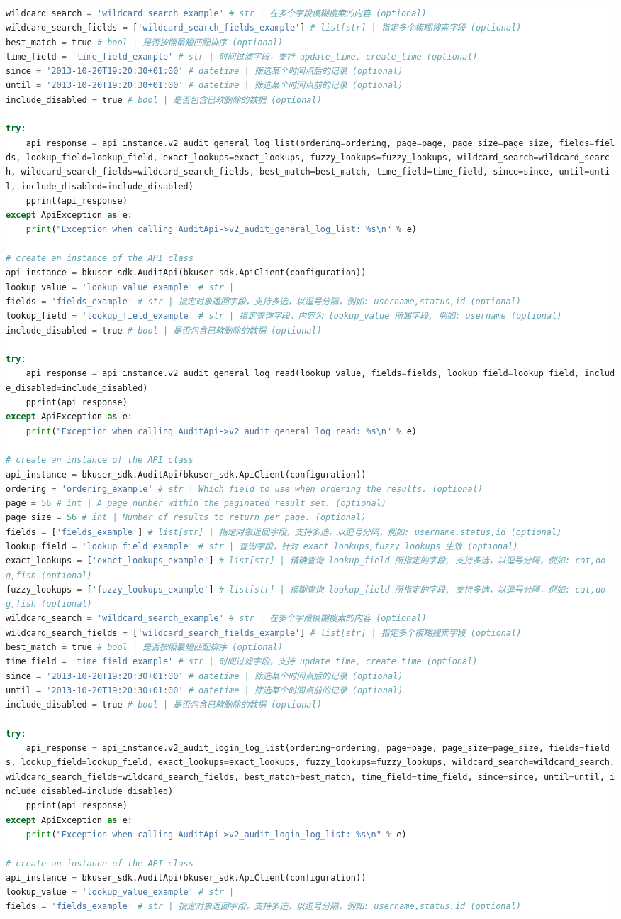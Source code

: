 ```python
wildcard_search = 'wildcard_search_example' # str | 在多个字段模糊搜索的内容 (optional)
wildcard_search_fields = ['wildcard_search_fields_example'] # list[str] | 指定多个模糊搜索字段 (optional)
best_match = true # bool | 是否按照最短匹配排序 (optional)
time_field = 'time_field_example' # str | 时间过滤字段，支持 update_time, create_time (optional)
since = '2013-10-20T19:20:30+01:00' # datetime | 筛选某个时间点后的记录 (optional)
until = '2013-10-20T19:20:30+01:00' # datetime | 筛选某个时间点前的记录 (optional)
include_disabled = true # bool | 是否包含已软删除的数据 (optional)

try:
    api_response = api_instance.v2_audit_general_log_list(ordering=ordering, page=page, page_size=page_size, fields=fields, lookup_field=lookup_field, exact_lookups=exact_lookups, fuzzy_lookups=fuzzy_lookups, wildcard_search=wildcard_search, wildcard_search_fields=wildcard_search_fields, best_match=best_match, time_field=time_field, since=since, until=until, include_disabled=include_disabled)
    pprint(api_response)
except ApiException as e:
    print("Exception when calling AuditApi->v2_audit_general_log_list: %s\n" % e)

# create an instance of the API class
api_instance = bkuser_sdk.AuditApi(bkuser_sdk.ApiClient(configuration))
lookup_value = 'lookup_value_example' # str |
fields = 'fields_example' # str | 指定对象返回字段，支持多选，以逗号分隔，例如: username,status,id (optional)
lookup_field = 'lookup_field_example' # str | 指定查询字段，内容为 lookup_value 所属字段, 例如: username (optional)
include_disabled = true # bool | 是否包含已软删除的数据 (optional)

try:
    api_response = api_instance.v2_audit_general_log_read(lookup_value, fields=fields, lookup_field=lookup_field, include_disabled=include_disabled)
    pprint(api_response)
except ApiException as e:
    print("Exception when calling AuditApi->v2_audit_general_log_read: %s\n" % e)

# create an instance of the API class
api_instance = bkuser_sdk.AuditApi(bkuser_sdk.ApiClient(configuration))
ordering = 'ordering_example' # str | Which field to use when ordering the results. (optional)
page = 56 # int | A page number within the paginated result set. (optional)
page_size = 56 # int | Number of results to return per page. (optional)
fields = ['fields_example'] # list[str] | 指定对象返回字段，支持多选，以逗号分隔，例如: username,status,id (optional)
lookup_field = 'lookup_field_example' # str | 查询字段，针对 exact_lookups,fuzzy_lookups 生效 (optional)
exact_lookups = ['exact_lookups_example'] # list[str] | 精确查询 lookup_field 所指定的字段, 支持多选，以逗号分隔，例如: cat,dog,fish (optional)
fuzzy_lookups = ['fuzzy_lookups_example'] # list[str] | 模糊查询 lookup_field 所指定的字段, 支持多选，以逗号分隔，例如: cat,dog,fish (optional)
wildcard_search = 'wildcard_search_example' # str | 在多个字段模糊搜索的内容 (optional)
wildcard_search_fields = ['wildcard_search_fields_example'] # list[str] | 指定多个模糊搜索字段 (optional)
best_match = true # bool | 是否按照最短匹配排序 (optional)
time_field = 'time_field_example' # str | 时间过滤字段，支持 update_time, create_time (optional)
since = '2013-10-20T19:20:30+01:00' # datetime | 筛选某个时间点后的记录 (optional)
until = '2013-10-20T19:20:30+01:00' # datetime | 筛选某个时间点前的记录 (optional)
include_disabled = true # bool | 是否包含已软删除的数据 (optional)

try:
    api_response = api_instance.v2_audit_login_log_list(ordering=ordering, page=page, page_size=page_size, fields=fields, lookup_field=lookup_field, exact_lookups=exact_lookups, fuzzy_lookups=fuzzy_lookups, wildcard_search=wildcard_search, wildcard_search_fields=wildcard_search_fields, best_match=best_match, time_field=time_field, since=since, until=until, include_disabled=include_disabled)
    pprint(api_response)
except ApiException as e:
    print("Exception when calling AuditApi->v2_audit_login_log_list: %s\n" % e)

# create an instance of the API class
api_instance = bkuser_sdk.AuditApi(bkuser_sdk.ApiClient(configuration))
lookup_value = 'lookup_value_example' # str |
fields = 'fields_example' # str | 指定对象返回字段，支持多选，以逗号分隔，例如: username,status,id (optional)
```